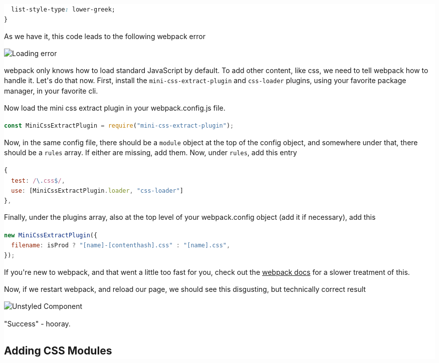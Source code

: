 ```css
  list-style-type: lower-greek;
}
```

As we have it, this code leads to the following webpack error

<blurhash-image url="/css-modules/loadingError-sized.png" preview='{"blurhash":"U66%7^}YoLS2,@jtS2oLJ7WVjta|ACoLsoS2","w":300,"h":115,"dw":600,"dh":230}'>
  <img alt="Loading error" width="600" height="230" src="/css-modules/loadingError-sized.png" slot="image" />
  <canvas width="300" height="115" style="width: 600px; height: auto;" slot="preview"></canvas>
</blurhash-image>

webpack only knows how to load standard JavaScript by default. To add other content, like css, we need to tell webpack how to handle it. Let's do that now. First, install the `mini-css-extract-plugin` and `css-loader` plugins, using your favorite package manager, in your favorite cli.

Now load the mini css extract plugin in your webpack.config.js file.

```javascript
const MiniCssExtractPlugin = require("mini-css-extract-plugin");
```

Now, in the same config file, there should be a `module` object at the top of the config object, and somewhere under that, there should be a `rules` array. If either are missing, add them. Now, under `rules`, add this entry

```javascript
{
  test: /\.css$/,
  use: [MiniCssExtractPlugin.loader, "css-loader"]
},
```

Finally, under the plugins array, also at the top level of your webpack.config object (add it if necessary), add this

```javascript
new MiniCssExtractPlugin({
  filename: isProd ? "[name]-[contenthash].css" : "[name].css",
});
```

If you're new to webpack, and that went a little too fast for you, check out the [webpack docs](https://webpack.js.org/plugins/mini-css-extract-plugin/#root) for a slower treatment of this.

Now, if we restart webpack, and reload our page, we should see this disgusting, but technically correct result

<blurhash-image url="/css-modules/styledComponent-sized.png" preview='{"blurhash":"U]H{=Yayxua{ayjujuf7~Xj[WBjuj[fQfQfj","w":300,"h":115,"dw":600,"dh":229}'>
  <img alt="Unstyled Component" width="600" height="229" src="/css-modules/styledComponent-sized.png" slot="image" />
  <canvas width="300" height="115" style="width: 600px; height: auto;" slot="preview"></canvas>
</blurhash-image>

"Success" - hooray.

## Adding CSS Modules
